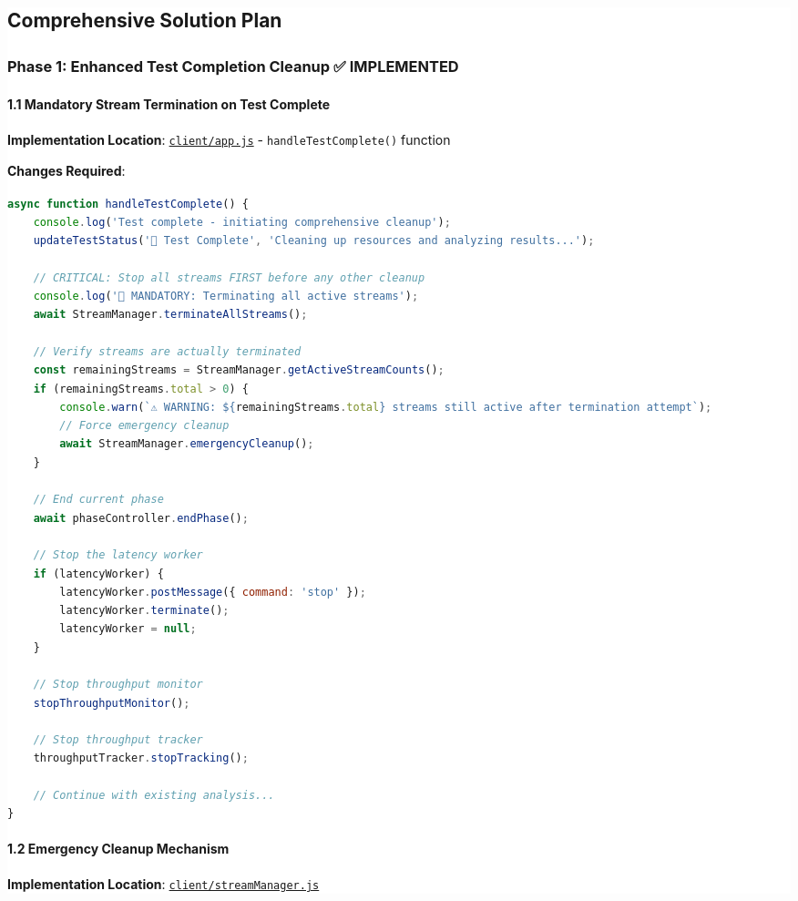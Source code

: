## Comprehensive Solution Plan

### **Phase 1: Enhanced Test Completion Cleanup** ✅ **IMPLEMENTED**

#### 1.1 Mandatory Stream Termination on Test Complete

**Implementation Location**: [`client/app.js`](client/app.js) - `handleTestComplete()` function

**Changes Required**:
```javascript
async function handleTestComplete() {
    console.log('Test complete - initiating comprehensive cleanup');
    updateTestStatus('🎉 Test Complete', 'Cleaning up resources and analyzing results...');
    
    // CRITICAL: Stop all streams FIRST before any other cleanup
    console.log('🛑 MANDATORY: Terminating all active streams');
    await StreamManager.terminateAllStreams();
    
    // Verify streams are actually terminated
    const remainingStreams = StreamManager.getActiveStreamCounts();
    if (remainingStreams.total > 0) {
        console.warn(`⚠️ WARNING: ${remainingStreams.total} streams still active after termination attempt`);
        // Force emergency cleanup
        await StreamManager.emergencyCleanup();
    }
    
    // End current phase
    await phaseController.endPhase();
    
    // Stop the latency worker
    if (latencyWorker) {
        latencyWorker.postMessage({ command: 'stop' });
        latencyWorker.terminate();
        latencyWorker = null;
    }
    
    // Stop throughput monitor
    stopThroughputMonitor();
    
    // Stop throughput tracker
    throughputTracker.stopTracking();
    
    // Continue with existing analysis...
}
```

#### 1.2 Emergency Cleanup Mechanism

**Implementation Location**: [`client/streamManager.js`](client/streamManager.js)
